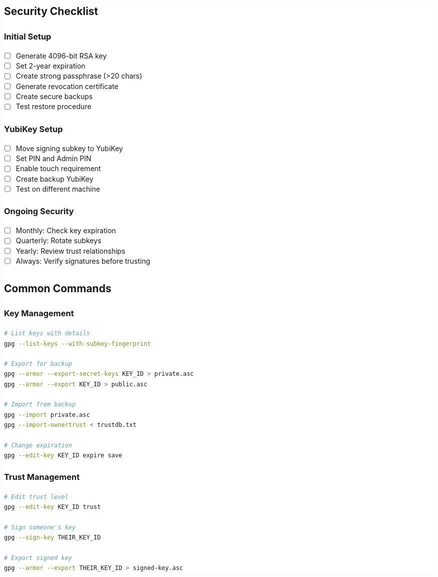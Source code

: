 ## Security Checklist

### Initial Setup
- [ ] Generate 4096-bit RSA key
- [ ] Set 2-year expiration
- [ ] Create strong passphrase (>20 chars)
- [ ] Generate revocation certificate
- [ ] Create secure backups
- [ ] Test restore procedure

### YubiKey Setup
- [ ] Move signing subkey to YubiKey
- [ ] Set PIN and Admin PIN
- [ ] Enable touch requirement
- [ ] Create backup YubiKey
- [ ] Test on different machine

### Ongoing Security
- [ ] Monthly: Check key expiration
- [ ] Quarterly: Rotate subkeys
- [ ] Yearly: Review trust relationships
- [ ] Always: Verify signatures before trusting

## Common Commands

### Key Management
```bash
# List keys with details
gpg --list-keys --with-subkey-fingerprint

# Export for backup
gpg --armor --export-secret-keys KEY_ID > private.asc
gpg --armor --export KEY_ID > public.asc

# Import from backup
gpg --import private.asc
gpg --import-ownertrust < trustdb.txt

# Change expiration
gpg --edit-key KEY_ID expire save
```

### Trust Management
```bash
# Edit trust level
gpg --edit-key KEY_ID trust

# Sign someone's key
gpg --sign-key THEIR_KEY_ID

# Export signed key
gpg --armor --export THEIR_KEY_ID > signed-key.asc
```
